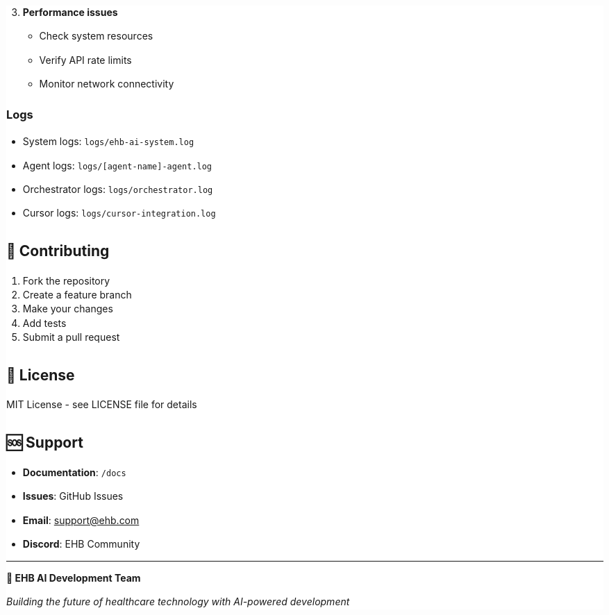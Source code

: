3. **Performance issues**
   - Check system resources

   - Verify API rate limits

   - Monitor network connectivity

### Logs

- System logs: `logs/ehb-ai-system.log`

- Agent logs: `logs/[agent-name]-agent.log`

- Orchestrator logs: `logs/orchestrator.log`

- Cursor logs: `logs/cursor-integration.log`

## 🤝 Contributing

1. Fork the repository
2. Create a feature branch
3. Make your changes
4. Add tests
5. Submit a pull request

## 📄 License

MIT License - see LICENSE file for details

## 🆘 Support

- **Documentation**: `/docs`

- **Issues**: GitHub Issues

- **Email**: support@ehb.com

- **Discord**: EHB Community

---

**🎯 EHB AI Development Team**

*Building the future of healthcare technology with AI-powered development*